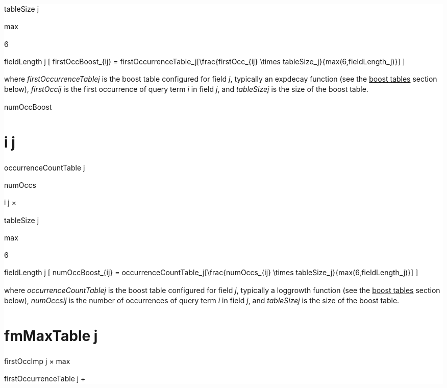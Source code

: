 tableSize
j

max

6

fieldLength
j
\[ firstOccBoost_{ij} = firstOccurrenceTable_j[\frac{firstOcc_{ij} \times tableSize_j}{max(6,fieldLength_j)}] \]

where *firstOccurrenceTablej* is the boost table configured for field *j*,
typically an expdecay function (see the [boost tables](#boost-tables) section below),
*firstOccij* is the first occurrence of query term *i* in field *j*,
and *tableSizej* is the size of the boost table.

numOccBoost

i
j
=

occurrenceCountTable
j

numOccs

i
j
×

tableSize
j

max

6

fieldLength
j
\[ numOccBoost_{ij} = occurrenceCountTable_j[\frac{numOccs_{ij} \times tableSize_j}{max(6,fieldLength_j)}] \]

where *occurrenceCountTablej* is the boost table configured for field *j*,
typically a loggrowth function (see the [boost tables](#boost-tables) section below),
*numOccsij* is the number of occurrences of query term *i* in field *j*,
and *tableSizej* is the size of the boost table.

fmMaxTable
j
=

firstOccImp
j
×
max

firstOccurrenceTable
j
+
